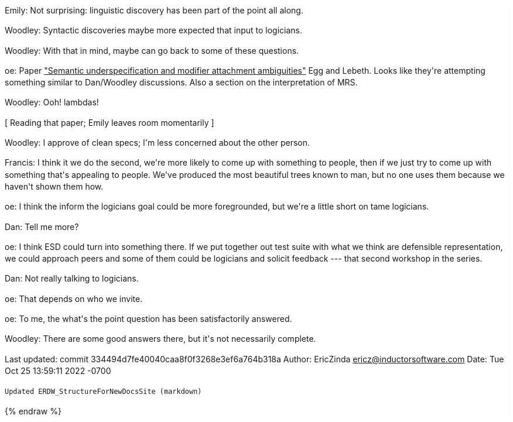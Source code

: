
Emily: Not surprising: linguistic discovery has been part of the point
all along.

Woodley: Syntactic discoveries maybe more expected that input to
logicians.

Woodley: With that in mind, maybe can go back to some of these
questions.

oe: Paper ["Semantic underspecification and modifier attachment
ambiguities"](http://odur.let.rug.nl/egg/Papiere/dgfscl95.ps.gz) Egg and
Lebeth. Looks like they're attempting something similar to Dan/Woodley
discussions. Also a section on the interpretation of MRS.

Woodley: Ooh! lambdas!

\[ Reading that paper; Emily leaves room momentarily \]

Woodley: I approve of clean specs; I'm less concerned about the other
person.

Francis: I think it we do the second, we're more likely to come up with
something to people, then if we just try to come up with something
that's appealing to people. We've produced the most beautiful trees
known to man, but no one uses them because we haven't shown them how.

oe: I think the inform the logicians goal could be more foregrounded,
but we're a little short on tame logicians.

Dan: Tell me more?

oe: I think ESD could turn into something there. If we put together out
test suite with what we think are defensible representation, we could
approach peers and some of them could be logicians and solicit feedback
--- that second workshop in the series.

Dan: Not really talking to logicians.

oe: That depends on who we invite.

oe: To me, the what's the point question has been satisfactorily
answered.

Woodley: There are some good answers there, but it's not necessarily
complete.

Last updated: commit 334494d7fe40040caa8f0f3268e3ef6a764b318a
Author: EricZinda <ericz@inductorsoftware.com>
Date:   Tue Oct 25 13:59:11 2022 -0700

    Updated ERDW_StructureForNewDocsSite (markdown)
{% endraw %}